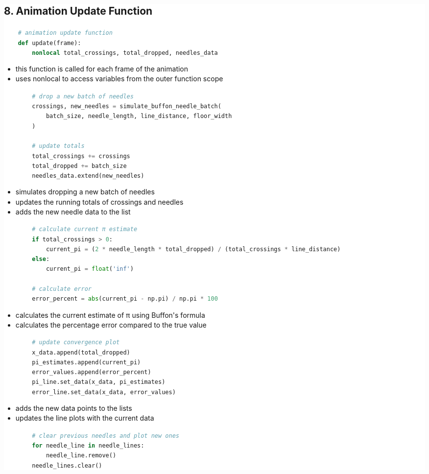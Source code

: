 ## 8. Animation Update Function

```python
    # animation update function
    def update(frame):
        nonlocal total_crossings, total_dropped, needles_data
```

- this function is called for each frame of the animation
- uses nonlocal to access variables from the outer function scope

```python
        # drop a new batch of needles
        crossings, new_needles = simulate_buffon_needle_batch(
            batch_size, needle_length, line_distance, floor_width
        )
        
        # update totals
        total_crossings += crossings
        total_dropped += batch_size
        needles_data.extend(new_needles)
```

- simulates dropping a new batch of needles
- updates the running totals of crossings and needles
- adds the new needle data to the list

```python
        # calculate current π estimate
        if total_crossings > 0:
            current_pi = (2 * needle_length * total_dropped) / (total_crossings * line_distance)
        else:
            current_pi = float('inf')
        
        # calculate error
        error_percent = abs(current_pi - np.pi) / np.pi * 100
```

- calculates the current estimate of π using Buffon's formula
- calculates the percentage error compared to the true value

```python
        # update convergence plot
        x_data.append(total_dropped)
        pi_estimates.append(current_pi)
        error_values.append(error_percent)
        pi_line.set_data(x_data, pi_estimates)
        error_line.set_data(x_data, error_values)
```

- adds the new data points to the lists
- updates the line plots with the current data

```python
        # clear previous needles and plot new ones
        for needle_line in needle_lines:
            needle_line.remove()
        needle_lines.clear()
```
